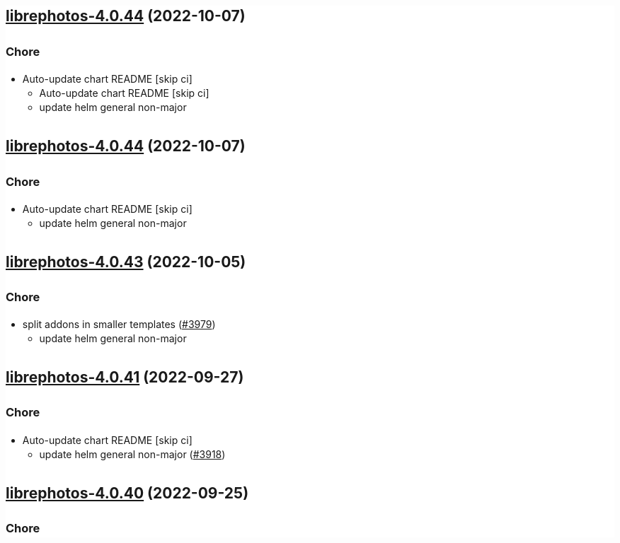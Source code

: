 ## [librephotos-4.0.44](https://github.com/truecharts/charts/compare/librephotos-4.0.43...librephotos-4.0.44) (2022-10-07)

### Chore

- Auto-update chart README [skip ci]
  - Auto-update chart README [skip ci]
  - update helm general non-major




## [librephotos-4.0.44](https://github.com/truecharts/charts/compare/librephotos-4.0.43...librephotos-4.0.44) (2022-10-07)

### Chore

- Auto-update chart README [skip ci]
  - update helm general non-major




## [librephotos-4.0.43](https://github.com/truecharts/charts/compare/librephotos-4.0.42...librephotos-4.0.43) (2022-10-05)

### Chore

- split addons in smaller templates ([#3979](https://github.com/truecharts/charts/issues/3979))
  - update helm general non-major




## [librephotos-4.0.41](https://github.com/truecharts/charts/compare/librephotos-4.0.40...librephotos-4.0.41) (2022-09-27)

### Chore

- Auto-update chart README [skip ci]
  - update helm general non-major ([#3918](https://github.com/truecharts/charts/issues/3918))




## [librephotos-4.0.40](https://github.com/truecharts/charts/compare/librephotos-4.0.39...librephotos-4.0.40) (2022-09-25)

### Chore
